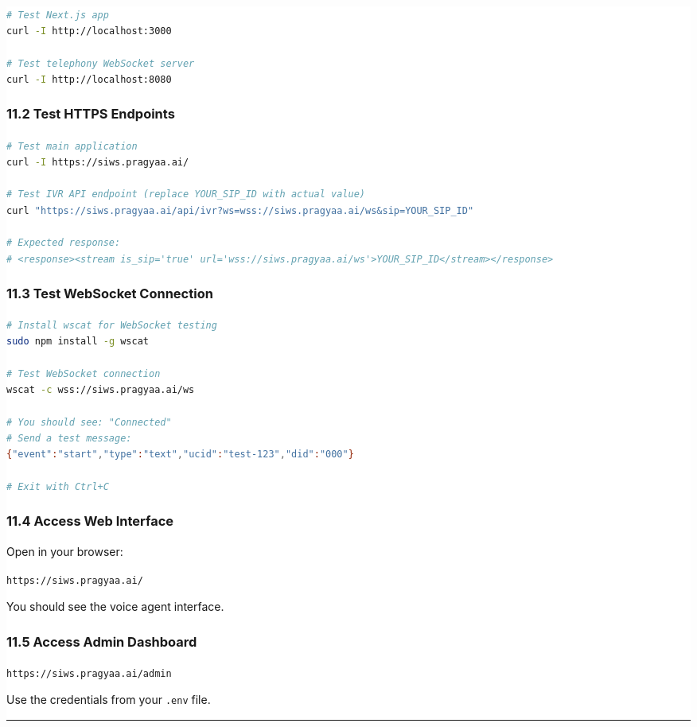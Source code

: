```bash
# Test Next.js app
curl -I http://localhost:3000

# Test telephony WebSocket server
curl -I http://localhost:8080
```

### 11.2 Test HTTPS Endpoints

```bash
# Test main application
curl -I https://siws.pragyaa.ai/

# Test IVR API endpoint (replace YOUR_SIP_ID with actual value)
curl "https://siws.pragyaa.ai/api/ivr?ws=wss://siws.pragyaa.ai/ws&sip=YOUR_SIP_ID"

# Expected response:
# <response><stream is_sip='true' url='wss://siws.pragyaa.ai/ws'>YOUR_SIP_ID</stream></response>
```

### 11.3 Test WebSocket Connection

```bash
# Install wscat for WebSocket testing
sudo npm install -g wscat

# Test WebSocket connection
wscat -c wss://siws.pragyaa.ai/ws

# You should see: "Connected"
# Send a test message:
{"event":"start","type":"text","ucid":"test-123","did":"000"}

# Exit with Ctrl+C
```

### 11.4 Access Web Interface

Open in your browser:
```
https://siws.pragyaa.ai/
```

You should see the voice agent interface.

### 11.5 Access Admin Dashboard

```
https://siws.pragyaa.ai/admin
```

Use the credentials from your `.env` file.

---
